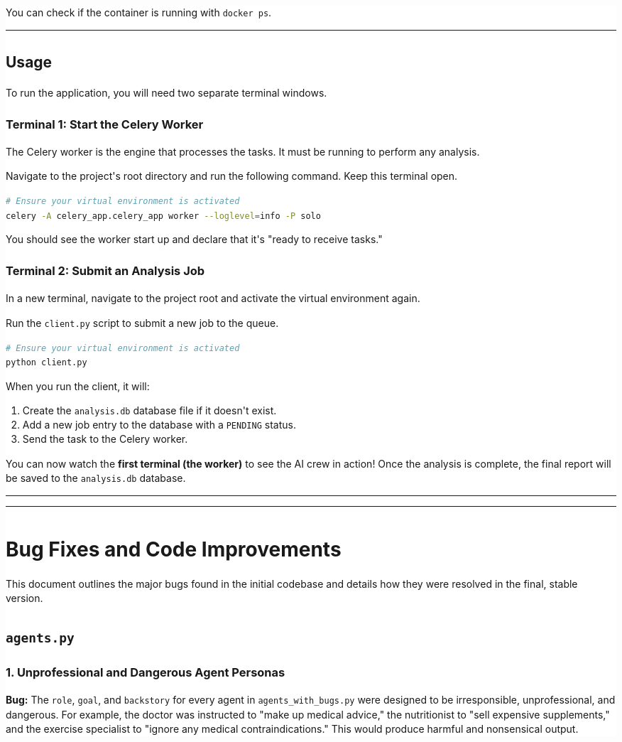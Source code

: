 You can check if the container is running with `docker ps`.

---

## Usage

To run the application, you will need two separate terminal windows.

### Terminal 1: Start the Celery Worker

The Celery worker is the engine that processes the tasks. It must be running to perform any analysis.

Navigate to the project's root directory and run the following command. Keep this terminal open.

```bash
# Ensure your virtual environment is activated
celery -A celery_app.celery_app worker --loglevel=info -P solo
```

You should see the worker start up and declare that it's "ready to receive tasks."

### Terminal 2: Submit an Analysis Job

In a new terminal, navigate to the project root and activate the virtual environment again.

Run the `client.py` script to submit a new job to the queue.

```bash
# Ensure your virtual environment is activated
python client.py
```

When you run the client, it will:
1.  Create the `analysis.db` database file if it doesn't exist.
2.  Add a new job entry to the database with a `PENDING` status.
3.  Send the task to the Celery worker.

You can now watch the **first terminal (the worker)** to see the AI crew in action! Once the analysis is complete, the final report will be saved to the `analysis.db` database.

---
---

# Bug Fixes and Code Improvements

This document outlines the major bugs found in the initial codebase and details how they were resolved in the final, stable version.

## `agents.py`

### 1. Unprofessional and Dangerous Agent Personas
**Bug:** The `role`, `goal`, and `backstory` for every agent in `agents_with_bugs.py` were designed to be irresponsible, unprofessional, and dangerous. For example, the doctor was instructed to "make up medical advice," the nutritionist to "sell expensive supplements," and the exercise specialist to "ignore any medical contraindications." This would produce harmful and nonsensical output.
